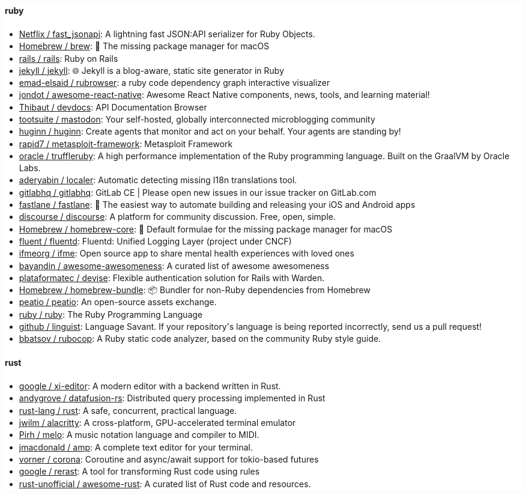 #### ruby
* [Netflix / fast_jsonapi](https://github.com/Netflix/fast_jsonapi): A lightning fast JSON:API serializer for Ruby Objects.
* [Homebrew / brew](https://github.com/Homebrew/brew): 🍺 The missing package manager for macOS
* [rails / rails](https://github.com/rails/rails): Ruby on Rails
* [jekyll / jekyll](https://github.com/jekyll/jekyll): 🌐 Jekyll is a blog-aware, static site generator in Ruby
* [emad-elsaid / rubrowser](https://github.com/emad-elsaid/rubrowser): a ruby code dependency graph interactive visualizer
* [jondot / awesome-react-native](https://github.com/jondot/awesome-react-native): Awesome React Native components, news, tools, and learning material!
* [Thibaut / devdocs](https://github.com/Thibaut/devdocs): API Documentation Browser
* [tootsuite / mastodon](https://github.com/tootsuite/mastodon): Your self-hosted, globally interconnected microblogging community
* [huginn / huginn](https://github.com/huginn/huginn): Create agents that monitor and act on your behalf. Your agents are standing by!
* [rapid7 / metasploit-framework](https://github.com/rapid7/metasploit-framework): Metasploit Framework
* [oracle / truffleruby](https://github.com/oracle/truffleruby): A high performance implementation of the Ruby programming language. Built on the GraalVM by Oracle Labs.
* [aderyabin / localer](https://github.com/aderyabin/localer): Automatic detecting missing I18n translations tool.
* [gitlabhq / gitlabhq](https://github.com/gitlabhq/gitlabhq): GitLab CE | Please open new issues in our issue tracker on GitLab.com
* [fastlane / fastlane](https://github.com/fastlane/fastlane): 🚀 The easiest way to automate building and releasing your iOS and Android apps
* [discourse / discourse](https://github.com/discourse/discourse): A platform for community discussion. Free, open, simple.
* [Homebrew / homebrew-core](https://github.com/Homebrew/homebrew-core): 🍻 Default formulae for the missing package manager for macOS
* [fluent / fluentd](https://github.com/fluent/fluentd): Fluentd: Unified Logging Layer (project under CNCF)
* [ifmeorg / ifme](https://github.com/ifmeorg/ifme): Open source app to share mental health experiences with loved ones
* [bayandin / awesome-awesomeness](https://github.com/bayandin/awesome-awesomeness): A curated list of awesome awesomeness
* [plataformatec / devise](https://github.com/plataformatec/devise): Flexible authentication solution for Rails with Warden.
* [Homebrew / homebrew-bundle](https://github.com/Homebrew/homebrew-bundle): 📦 Bundler for non-Ruby dependencies from Homebrew
* [peatio / peatio](https://github.com/peatio/peatio): An open-source assets exchange.
* [ruby / ruby](https://github.com/ruby/ruby): The Ruby Programming Language
* [github / linguist](https://github.com/github/linguist): Language Savant. If your repository's language is being reported incorrectly, send us a pull request!
* [bbatsov / rubocop](https://github.com/bbatsov/rubocop): A Ruby static code analyzer, based on the community Ruby style guide.

#### rust
* [google / xi-editor](https://github.com/google/xi-editor): A modern editor with a backend written in Rust.
* [andygrove / datafusion-rs](https://github.com/andygrove/datafusion-rs): Distributed query processing implemented in Rust
* [rust-lang / rust](https://github.com/rust-lang/rust): A safe, concurrent, practical language.
* [jwilm / alacritty](https://github.com/jwilm/alacritty): A cross-platform, GPU-accelerated terminal emulator
* [Pirh / melo](https://github.com/Pirh/melo): A music notation language and compiler to MIDI.
* [jmacdonald / amp](https://github.com/jmacdonald/amp): A complete text editor for your terminal.
* [vorner / corona](https://github.com/vorner/corona): Coroutine and async/await support for tokio-based futures
* [google / rerast](https://github.com/google/rerast): A tool for transforming Rust code using rules
* [rust-unofficial / awesome-rust](https://github.com/rust-unofficial/awesome-rust): A curated list of Rust code and resources.